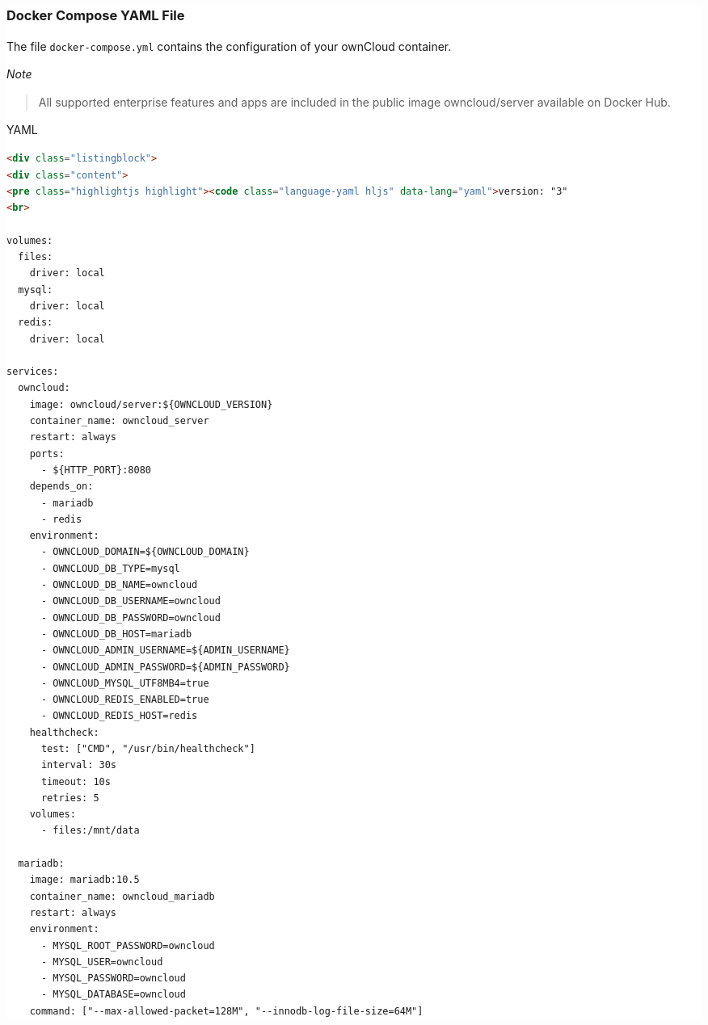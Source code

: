 ### Docker Compose YAML File

The file <code>docker-compose.yml</code> contains the configuration of your ownCloud container.

*Note*
>
>All supported enterprise features and apps are included in the public image owncloud/server available on Docker Hub. 

YAML

```html
<div class="listingblock">
<div class="content">
<pre class="highlightjs highlight"><code class="language-yaml hljs" data-lang="yaml">version: "3"
<br>

volumes:
  files:
    driver: local
  mysql:
    driver: local
  redis:
    driver: local

services:
  owncloud:
    image: owncloud/server:${OWNCLOUD_VERSION}
    container_name: owncloud_server
    restart: always
    ports:
      - ${HTTP_PORT}:8080
    depends_on:
      - mariadb
      - redis
    environment:
      - OWNCLOUD_DOMAIN=${OWNCLOUD_DOMAIN}
      - OWNCLOUD_DB_TYPE=mysql
      - OWNCLOUD_DB_NAME=owncloud
      - OWNCLOUD_DB_USERNAME=owncloud
      - OWNCLOUD_DB_PASSWORD=owncloud
      - OWNCLOUD_DB_HOST=mariadb
      - OWNCLOUD_ADMIN_USERNAME=${ADMIN_USERNAME}
      - OWNCLOUD_ADMIN_PASSWORD=${ADMIN_PASSWORD}
      - OWNCLOUD_MYSQL_UTF8MB4=true
      - OWNCLOUD_REDIS_ENABLED=true
      - OWNCLOUD_REDIS_HOST=redis
    healthcheck:
      test: ["CMD", "/usr/bin/healthcheck"]
      interval: 30s
      timeout: 10s
      retries: 5
    volumes:
      - files:/mnt/data

  mariadb:
    image: mariadb:10.5
    container_name: owncloud_mariadb
    restart: always
    environment:
      - MYSQL_ROOT_PASSWORD=owncloud
      - MYSQL_USER=owncloud
      - MYSQL_PASSWORD=owncloud
      - MYSQL_DATABASE=owncloud
    command: ["--max-allowed-packet=128M", "--innodb-log-file-size=64M"]
```